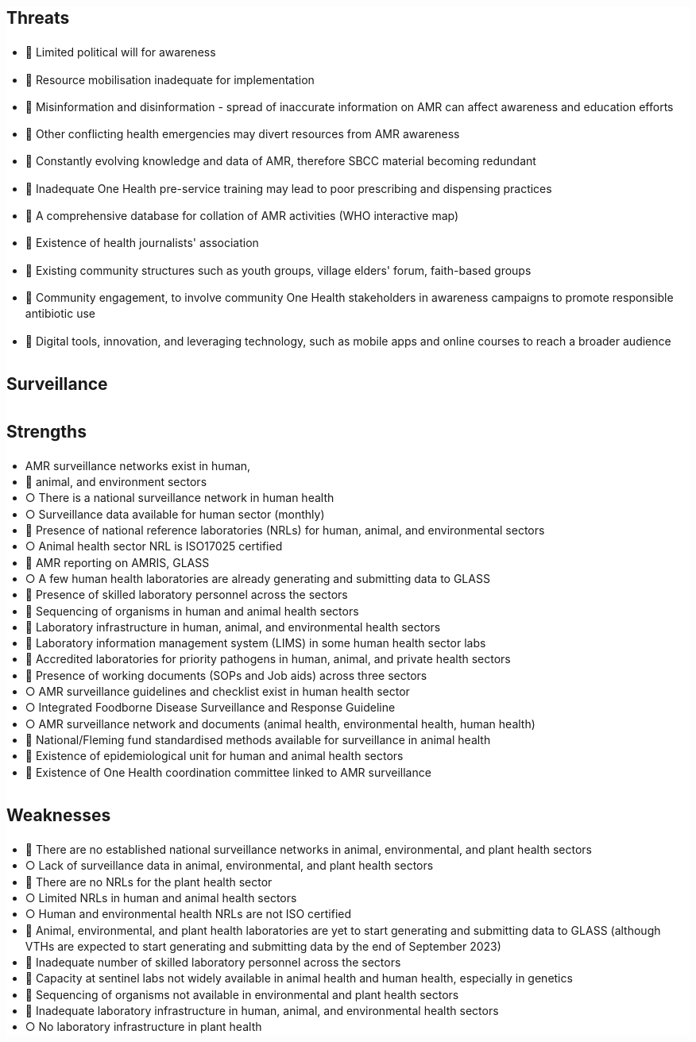 ## Threats

-  Limited political will for awareness
-  Resource mobilisation inadequate for implementation
-  Misinformation and disinformation - spread of inaccurate information on AMR can affect awareness and education efforts
-  Other conflicting health emergencies may divert resources from AMR awareness
-  Constantly evolving knowledge and data of AMR, therefore SBCC material becoming redundant
-  Inadequate One Health pre-service training may lead to poor prescribing and dispensing practices

-  A comprehensive database for collation of AMR activities (WHO interactive map)
-  Existence of health journalists' association
-  Existing community structures such as youth groups, village elders' forum, faith-based groups
-  Community engagement, to involve community One Health stakeholders in awareness campaigns to promote responsible antibiotic use
-  Digital tools, innovation, and leveraging technology, such as mobile apps and online courses to reach a broader audience

## Surveillance

## Strengths

- AMR surveillance networks exist in human,
-  animal, and environment sectors
- ○ There is a national surveillance network in human health
- ○ Surveillance data available for human sector (monthly)
-  Presence of national reference laboratories (NRLs) for human, animal, and environmental sectors
- ○ Animal health sector NRL is ISO17025 certified
-  AMR reporting on AMRIS, GLASS
- ○ A few human health laboratories are already generating and submitting data to GLASS
-  Presence of skilled laboratory personnel across the sectors
-  Sequencing of organisms in human and animal health sectors
-  Laboratory infrastructure in human, animal, and environmental health sectors
-  Laboratory information management system (LIMS) in some human health sector labs
-  Accredited laboratories for priority pathogens in human, animal, and private health sectors
-  Presence of working documents (SOPs and Job aids) across three sectors
- ○ AMR surveillance guidelines and checklist exist in human health sector
- ○ Integrated Foodborne Disease Surveillance and Response Guideline
- ○ AMR surveillance network and documents (animal health, environmental health, human health)
-  National/Fleming fund standardised methods available for surveillance in animal health
-  Existence of epidemiological unit for human and animal health sectors
-  Existence of One Health coordination committee linked to AMR surveillance

## Weaknesses

-  There are no established national surveillance networks in animal, environmental, and plant health sectors
- ○ Lack of surveillance data in animal, environmental, and plant health sectors
-  There are no NRLs for the plant health sector
- ○ Limited NRLs in human and animal health sectors
- ○ Human and environmental health NRLs are not ISO certified
-  Animal, environmental, and plant health laboratories are yet to start generating and submitting data to GLASS (although VTHs are expected to start generating and submitting data by the end of September 2023)
-  Inadequate number of skilled laboratory personnel across the sectors
-  Capacity at sentinel labs not widely available in animal health and human health, especially in genetics
-  Sequencing of organisms not available in environmental and plant health sectors
-  Inadequate laboratory infrastructure in human, animal, and environmental health sectors
- ○ No laboratory infrastructure in plant health